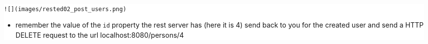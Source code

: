     ![](images/rested02_post_users.png)
- remember the value of the `id` property the rest server has (here it is 4) send back to you for the created user and send a HTTP DELETE request to the url localhost:8080/persons/4